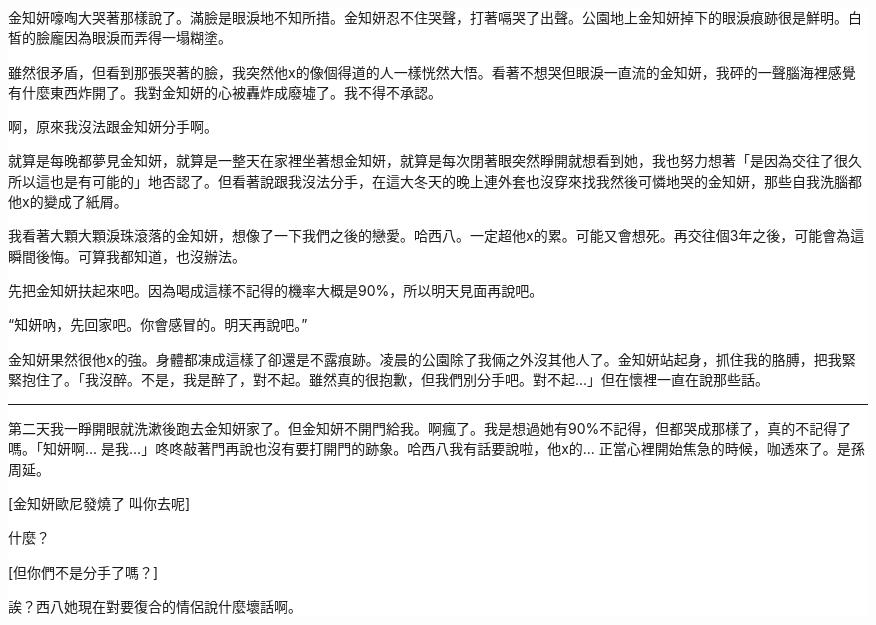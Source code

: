 
金知妍嚎啕大哭著那樣說了。滿臉是眼淚地不知所措。金知妍忍不住哭聲，打著嗝哭了出聲。公園地上金知妍掉下的眼淚痕跡很是鮮明。白皙的臉龐因為眼淚而弄得一塌糊塗。

 

雖然很矛盾，但看到那張哭著的臉，我突然他x的像個得道的人一樣恍然大悟。看著不想哭但眼淚一直流的金知妍，我砰的一聲腦海裡感覺有什麼東西炸開了。我對金知妍的心被轟炸成廢墟了。我不得不承認。

 

啊，原來我沒法跟金知妍分手啊。

 

就算是每晚都夢見金知妍，就算是一整天在家裡坐著想金知妍，就算是每次閉著眼突然睜開就想看到她，我也努力想著「是因為交往了很久所以這也是有可能的」地否認了。但看著說跟我沒法分手，在這大冬天的晚上連外套也沒穿來找我然後可憐地哭的金知妍，那些自我洗腦都他x的變成了紙屑。

 

我看著大顆大顆淚珠滾落的金知妍，想像了一下我們之後的戀愛。哈西八。一定超他x的累。可能又會想死。再交往個3年之後，可能會為這瞬間後悔。可算我都知道，也沒辦法。

 

先把金知妍扶起來吧。因為喝成這樣不記得的機率大概是90%，所以明天見面再說吧。

 

 

“知妍吶，先回家吧。你會感冒的。明天再說吧。”

 

 

金知妍果然很他x的強。身體都凍成這樣了卻還是不露痕跡。凌晨的公園除了我倆之外沒其他人了。金知妍站起身，抓住我的胳膊，把我緊緊抱住了。「我沒醉。不是，我是醉了，對不起。雖然真的很抱歉，但我們別分手吧。對不起...」但在懷裡一直在說那些話。

 

 

 

***

 

 

 

第二天我一睜開眼就洗漱後跑去金知妍家了。但金知妍不開門給我。啊瘋了。我是想過她有90%不記得，但都哭成那樣了，真的不記得了嗎。「知妍啊... 是我...」咚咚敲著門再說也沒有要打開門的跡象。哈西八我有話要說啦，他x的... 正當心裡開始焦急的時候，咖透來了。是孫周延。

 

 

[金知妍歐尼發燒了 叫你去呢]

 

 

什麼？

 

 

[但你們不是分手了嗎？]

 

 

誒？西八她現在對要復合的情侶說什麼壞話啊。
